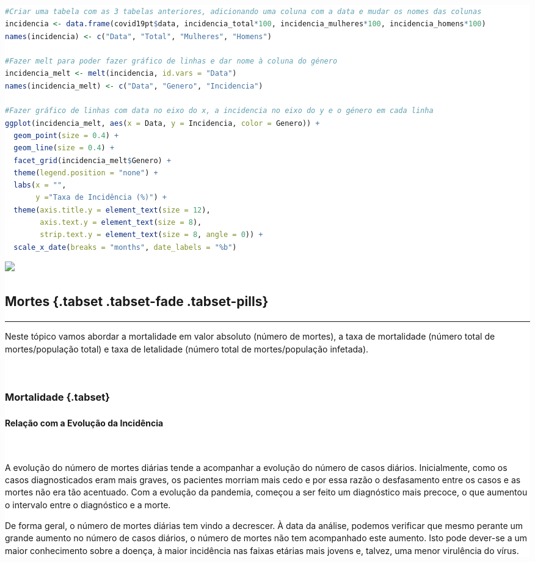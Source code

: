 ```r
#Criar uma tabela com as 3 tabelas anteriores, adicionando uma coluna com a data e mudar os nomes das colunas
incidencia <- data.frame(covid19pt$data, incidencia_total*100, incidencia_mulheres*100, incidencia_homens*100)
names(incidencia) <- c("Data", "Total", "Mulheres", "Homens")

#Fazer melt para poder fazer gráfico de linhas e dar nome à coluna do género
incidencia_melt <- melt(incidencia, id.vars = "Data")
names(incidencia_melt) <- c("Data", "Genero", "Incidencia")

#Fazer gráfico de linhas com data no eixo do x, a incidencia no eixo do y e o género em cada linha
ggplot(incidencia_melt, aes(x = Data, y = Incidencia, color = Genero)) +
  geom_point(size = 0.4) +
  geom_line(size = 0.4) +
  facet_grid(incidencia_melt$Genero) +
  theme(legend.position = "none") +
  labs(x = "", 
       y ="Taxa de Incidência (%)") +
  theme(axis.title.y = element_text(size = 12),
        axis.text.y = element_text(size = 8),
        strip.text.y = element_text(size = 8, angle = 0)) +
  scale_x_date(breaks = "months", date_labels = "%b")
```

<img src="Relatório_Provisorio_files/figure-html/unnamed-chunk-16-1.png" width="672" />

<br>

## **Mortes** {.tabset .tabset-fade .tabset-pills}
***

Neste tópico vamos abordar a mortalidade em valor absoluto (número de mortes), a taxa de mortalidade (número total de mortes/população total) e taxa de letalidade (número total de mortes/população infetada).

<br>

### Mortalidade {.tabset}

#### Relação com a Evolução da Incidência
<br>

A evolução do número de mortes diárias tende a acompanhar a evolução do número de casos diários. Inicialmente, como os casos diagnosticados eram mais graves, os pacientes morriam mais cedo e por essa razão o desfasamento entre os casos e as mortes não era tão acentuado. Com a evolução da pandemia, começou a ser feito um diagnóstico mais precoce, o que aumentou o intervalo entre o diagnóstico e a morte. 

De forma geral, o número de mortes diárias tem vindo a decrescer. À data da análise, podemos verificar que mesmo perante um grande aumento no número de casos diários, o número de mortes não tem acompanhado este aumento. Isto pode dever-se a um maior conhecimento sobre a doença, à maior incidência nas faixas etárias mais jovens e, talvez, uma menor virulência do vírus.
